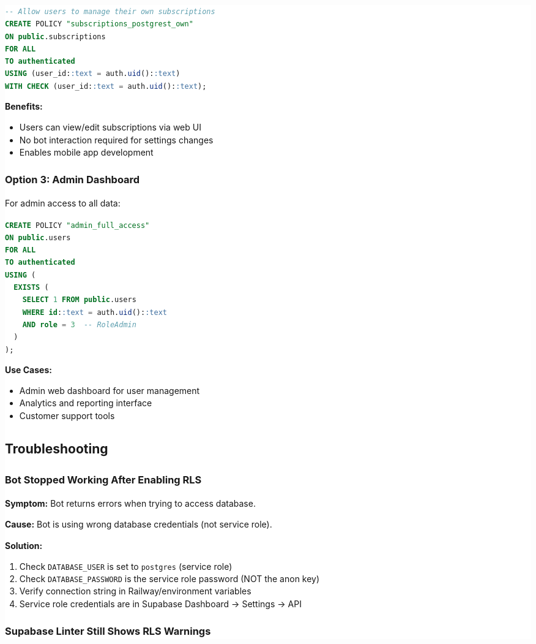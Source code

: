 ```sql
-- Allow users to manage their own subscriptions
CREATE POLICY "subscriptions_postgrest_own"
ON public.subscriptions
FOR ALL
TO authenticated
USING (user_id::text = auth.uid()::text)
WITH CHECK (user_id::text = auth.uid()::text);
```

**Benefits:**

- Users can view/edit subscriptions via web UI
- No bot interaction required for settings changes
- Enables mobile app development

### Option 3: Admin Dashboard

For admin access to all data:

```sql
CREATE POLICY "admin_full_access"
ON public.users
FOR ALL
TO authenticated
USING (
  EXISTS (
    SELECT 1 FROM public.users
    WHERE id::text = auth.uid()::text
    AND role = 3  -- RoleAdmin
  )
);
```

**Use Cases:**

- Admin web dashboard for user management
- Analytics and reporting interface
- Customer support tools

## Troubleshooting

### Bot Stopped Working After Enabling RLS

**Symptom:** Bot returns errors when trying to access database.

**Cause:** Bot is using wrong database credentials (not service role).

**Solution:**

1. Check `DATABASE_USER` is set to `postgres` (service role)
2. Check `DATABASE_PASSWORD` is the service role password (NOT the anon key)
3. Verify connection string in Railway/environment variables
4. Service role credentials are in Supabase Dashboard → Settings → API

### Supabase Linter Still Shows RLS Warnings
